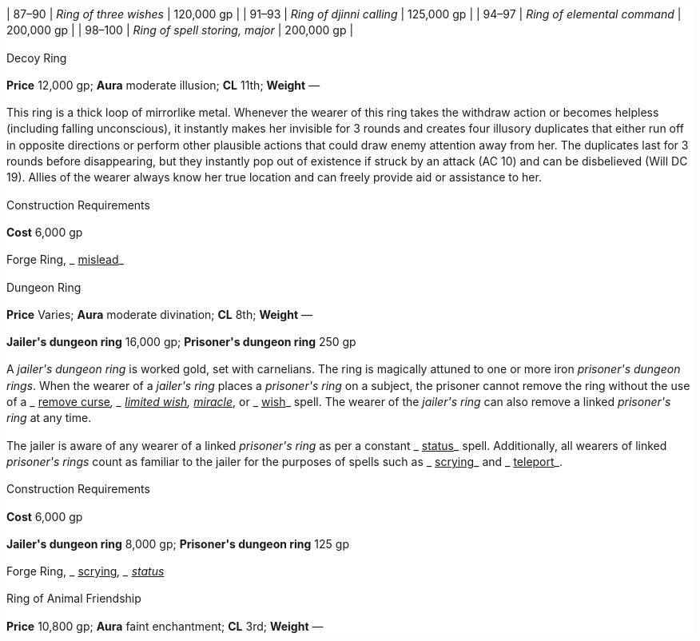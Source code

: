 | 87–90 | _Ring of three wishes_ | 120,000 gp |
| 91–93 | _Ring of djinni calling_ | 125,000 gp |
| 94–97 | _Ring of elemental command_ | 200,000 gp |
| 98–100 | _Ring of spell storing, major_ | 200,000 gp |

Decoy Ring

**Price** 12,000 gp; **Aura** moderate illusion; **CL** 11th; **Weight** —

This ring is a thick loop of mirrorlike metal. Whenever the wearer of this ring takes the withdraw action or becomes helpless (including falling unconscious), it instantly makes her invisible for 3 rounds and creates four illusory duplicates that either run off in opposite directions or perform other plausible actions that could draw enemy attention away from her. The duplicates last for 3 rounds before disappearing, but they instantly pop out of existence if struck by an attack (AC 10) and can be disbelieved (Will DC 19). Allies of the wearer always know her true location and can freely provide aid or assistance to her.

Construction Requirements

**Cost** 6,000 gp

Forge Ring, _ [mislead](/pathfinderRPG/prd/spells/mislead.html#_mislead)_

Dungeon Ring

**Price** Varies; **Aura** moderate divination; **CL** 8th; **Weight** —

**Jailer's dungeon ring** 16,000 gp; **Prisoner's dungeon ring** 250 gp

A _jailer's dungeon ring_ is worked gold, set with carnelians. The ring is magically attuned to one or more iron _prisoner's dungeon rings_. When the wearer of a _jailer's ring_ places a _prisoner's ring_ on a subject, the prisoner cannot remove the ring without the use of a _ [remove curse](/pathfinderRPG/prd/spells/removeCurse.html#_remove-curse)_, _ [limited wish](/pathfinderRPG/prd/spells/limitedWish.html#_limited-wish), [miracle](/pathfinderRPG/prd/spells/miracle.html#_miracle)_, or _ [wish](/pathfinderRPG/prd/spells/wish.html#_wish)_ spell. The wearer of the _jailer's ring_ can also remove a linked _prisoner's ring_ at any time.

The jailer is aware of any wearer of a linked _prisoner's ring_ as per a constant _ [status](/pathfinderRPG/prd/spells/status.html#_status)_ spell. Additionally, all wearers of linked _prisoner's rings_ count as familiar to the jailer for the purposes of spells such as _ [scrying](/pathfinderRPG/prd/spells/scrying.html#_scrying)_ and _ [teleport](/pathfinderRPG/prd/spells/teleport.html#_teleport)_.

Construction Requirements

**Cost** 6,000 gp

**Jailer's dungeon ring** 8,000 gp; **Prisoner's dungeon ring** 125 gp

Forge Ring, _ [scrying](/pathfinderRPG/prd/spells/scrying.html#_scrying)_, _ [status](/pathfinderRPG/prd/spells/status.html#_status)_

Ring of Animal Friendship

**Price** 10,800 gp; **Aura** faint enchantment; **CL** 3rd; **Weight** —
